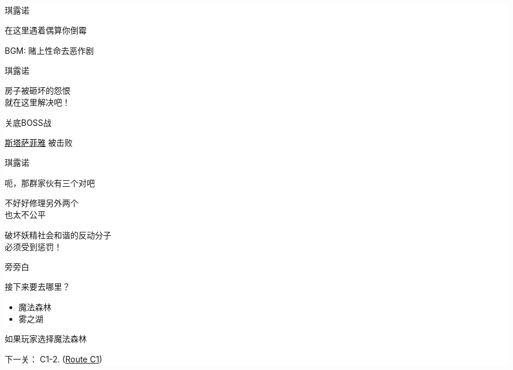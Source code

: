   

[](./琪露诺.md)琪露诺
  
在这里遇着偶算你倒霉
  

  


  
BGM: 赌上性命去恶作剧
  

  

[](./琪露诺.md)琪露诺
  
房子被砸坏的怨恨  
就在这里解决吧！
  

  


  
关底BOSS战
  

  


  
[斯塔萨菲雅](./斯塔萨菲雅.md) 被击败
  

  

[](./琪露诺.md)琪露诺
  
呃，那群家伙有三个对吧
  
  
不好好修理另外两个  
也太不公平
  
  
破坏妖精社会和谐的反动分子  
必须受到惩罚！
  

  

旁旁白
  
接下来要去哪里？
  

- 魔法森林
- 雾之湖

  


  
如果玩家选择魔法森林
  

  


  
下一关： C1-2. ([Route C1](#Route_C1-2))
  

  